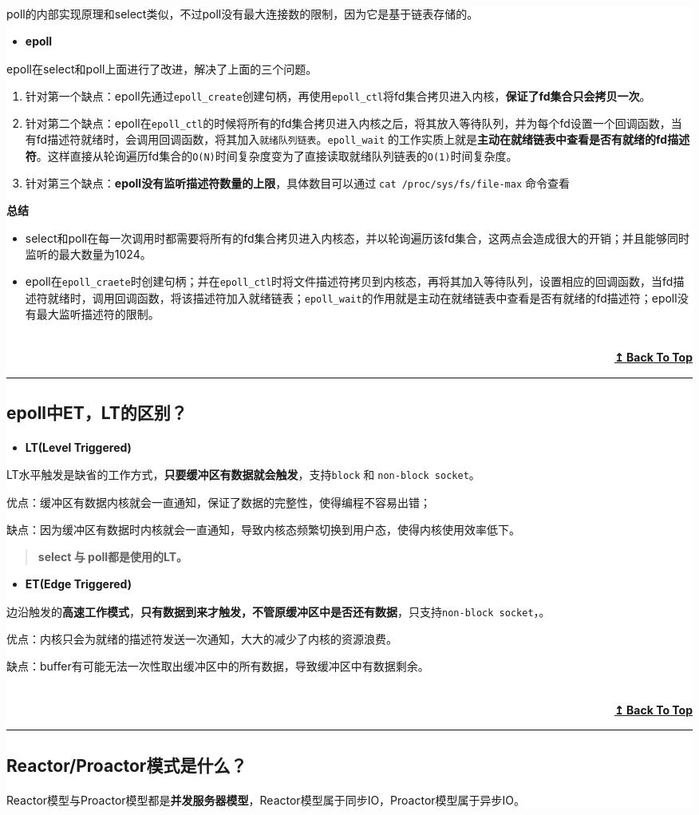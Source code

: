 poll的内部实现原理和select类似，不过poll没有最大连接数的限制，因为它是基于链表存储的。



* **epoll**

epoll在select和poll上面进行了改进，解决了上面的三个问题。

1. 针对第一个缺点：epoll先通过`epoll_create`创建句柄，再使用`epoll_ctl`将fd集合拷贝进入内核，**保证了fd集合只会拷贝一次**。

2. 针对第二个缺点：epoll在`epoll_ctl`的时候将所有的fd集合拷贝进入内核之后，将其放入等待队列，并为每个fd设置一个回调函数，当有fd描述符就绪时，会调用回调函数，将其加入`就绪队列链表`。`epoll_wait` 的工作实质上就是**主动在就绪链表中查看是否有就绪的fd描述符**。这样直接从轮询遍历fd集合的`O(N)`时间复杂度变为了直接读取就绪队列链表的`O(1)`时间复杂度。

3. 针对第三个缺点：**epoll没有监听描述符数量的上限**，具体数目可以通过 `cat /proc/sys/fs/file-max` 命令查看



**总结**

* select和poll在每一次调用时都需要将所有的fd集合拷贝进入内核态，并以轮询遍历该fd集合，这两点会造成很大的开销；并且能够同时监听的最大数量为1024。

* epoll在`epoll_craete`时创建句柄；并在`epoll_ctl`时将文件描述符拷贝到内核态，再将其加入等待队列，设置相应的回调函数，当fd描述符就绪时，调用回调函数，将该描述符加入就绪链表；`epoll_wait`的作用就是主动在就绪链表中查看是否有就绪的fd描述符；epoll没有最大监听描述符的限制。


<br>

<div align="right">
    <b><a href="#目录">↥ Back To Top</a></b>
</div>


----------

## epoll中ET，LT的区别？
* **LT(Level Triggered)**

LT水平触发是缺省的工作方式，**只要缓冲区有数据就会触发**，支持`block` 和 `non-block socket`。

优点：缓冲区有数据内核就会一直通知，保证了数据的完整性，使得编程不容易出错；

缺点：因为缓冲区有数据时内核就会一直通知，导致内核态频繁切换到用户态，使得内核使用效率低下。

>**select 与 poll都是使用的LT。**


* **ET(Edge Triggered)**

边沿触发的**高速工作模式**，**只有数据到来才触发，不管原缓冲区中是否还有数据**，只支持`non-block socket`，。

优点：内核只会为就绪的描述符发送一次通知，大大的减少了内核的资源浪费。

缺点：buffer有可能无法一次性取出缓冲区中的所有数据，导致缓冲区中有数据剩余。

<br>

<div align="right">
    <b><a href="#目录">↥ Back To Top</a></b>
</div>


------------
## Reactor/Proactor模式是什么？
Reactor模型与Proactor模型都是**并发服务器模型**，Reactor模型属于同步IO，Proactor模型属于异步IO。
